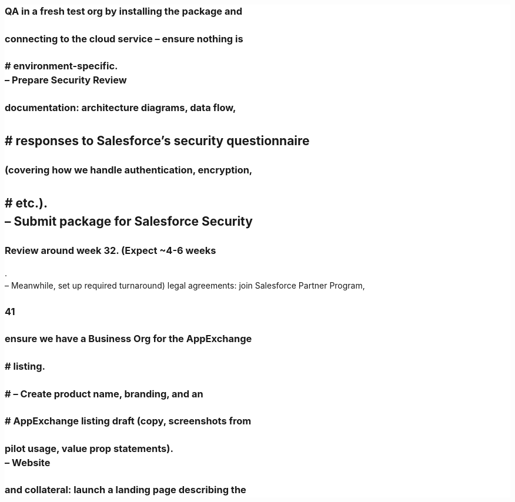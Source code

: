 
### QA in a fresh test org by installing the package and



### connecting to the cloud service – ensure nothing is



### # environment-specific. <br>– Prepare Security Review



### documentation: architecture diagrams, data flow,



## # responses to Salesforce’s security questionnaire



### (covering how we handle authentication, encryption,



## # etc.). <br>– Submit package for Salesforce Security



### Review around week 32. (Expect ~4-6 weeks


. <br>– Meanwhile, set up required turnaround) legal agreements: join Salesforce Partner Program,


### 41



### ensure we have a Business Org for the AppExchange



### # listing.



### # – Create product name, branding, and an



### # AppExchange listing draft (copy, screenshots from



### pilot usage, value prop statements). <br>– Website



### and collateral: launch a landing page describing the
